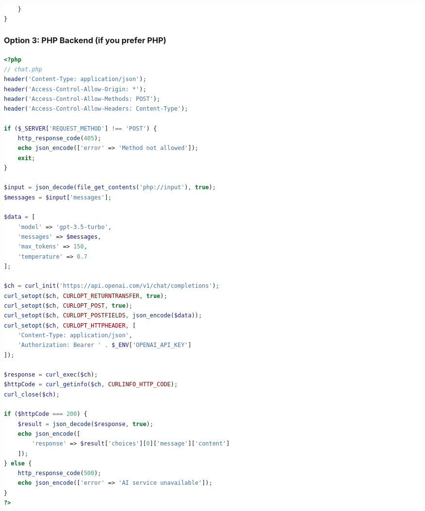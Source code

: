 ```javascript
    }
}
```

### Option 3: PHP Backend (if you prefer PHP)

```php
<?php
// chat.php
header('Content-Type: application/json');
header('Access-Control-Allow-Origin: *');
header('Access-Control-Allow-Methods: POST');
header('Access-Control-Allow-Headers: Content-Type');

if ($_SERVER['REQUEST_METHOD'] !== 'POST') {
    http_response_code(405);
    echo json_encode(['error' => 'Method not allowed']);
    exit;
}

$input = json_decode(file_get_contents('php://input'), true);
$messages = $input['messages'];

$data = [
    'model' => 'gpt-3.5-turbo',
    'messages' => $messages,
    'max_tokens' => 150,
    'temperature' => 0.7
];

$ch = curl_init('https://api.openai.com/v1/chat/completions');
curl_setopt($ch, CURLOPT_RETURNTRANSFER, true);
curl_setopt($ch, CURLOPT_POST, true);
curl_setopt($ch, CURLOPT_POSTFIELDS, json_encode($data));
curl_setopt($ch, CURLOPT_HTTPHEADER, [
    'Content-Type: application/json',
    'Authorization: Bearer ' . $_ENV['OPENAI_API_KEY']
]);

$response = curl_exec($ch);
$httpCode = curl_getinfo($ch, CURLINFO_HTTP_CODE);
curl_close($ch);

if ($httpCode === 200) {
    $result = json_decode($response, true);
    echo json_encode([
        'response' => $result['choices'][0]['message']['content']
    ]);
} else {
    http_response_code(500);
    echo json_encode(['error' => 'AI service unavailable']);
}
?>
```
